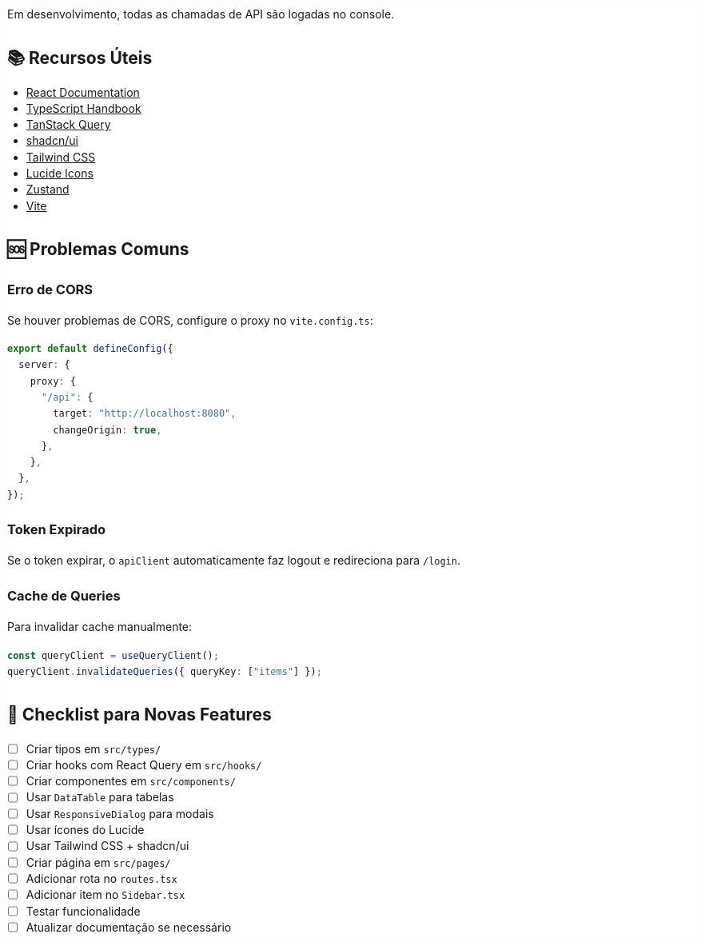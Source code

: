 Em desenvolvimento, todas as chamadas de API são logadas no console.

## 📚 Recursos Úteis

- [React Documentation](https://react.dev/)
- [TypeScript Handbook](https://www.typescriptlang.org/docs/)
- [TanStack Query](https://tanstack.com/query/latest)
- [shadcn/ui](https://ui.shadcn.com/)
- [Tailwind CSS](https://tailwindcss.com/)
- [Lucide Icons](https://lucide.dev/)
- [Zustand](https://github.com/pmndrs/zustand)
- [Vite](https://vitejs.dev/)

## 🆘 Problemas Comuns

### Erro de CORS

Se houver problemas de CORS, configure o proxy no `vite.config.ts`:

```typescript
export default defineConfig({
  server: {
    proxy: {
      "/api": {
        target: "http://localhost:8080",
        changeOrigin: true,
      },
    },
  },
});
```

### Token Expirado

Se o token expirar, o `apiClient` automaticamente faz logout e redireciona para `/login`.

### Cache de Queries

Para invalidar cache manualmente:

```typescript
const queryClient = useQueryClient();
queryClient.invalidateQueries({ queryKey: ["items"] });
```

## 📝 Checklist para Novas Features

- [ ] Criar tipos em `src/types/`
- [ ] Criar hooks com React Query em `src/hooks/`
- [ ] Criar componentes em `src/components/`
- [ ] Usar `DataTable` para tabelas
- [ ] Usar `ResponsiveDialog` para modais
- [ ] Usar ícones do Lucide
- [ ] Usar Tailwind CSS + shadcn/ui
- [ ] Criar página em `src/pages/`
- [ ] Adicionar rota no `routes.tsx`
- [ ] Adicionar item no `Sidebar.tsx`
- [ ] Testar funcionalidade
- [ ] Atualizar documentação se necessário
